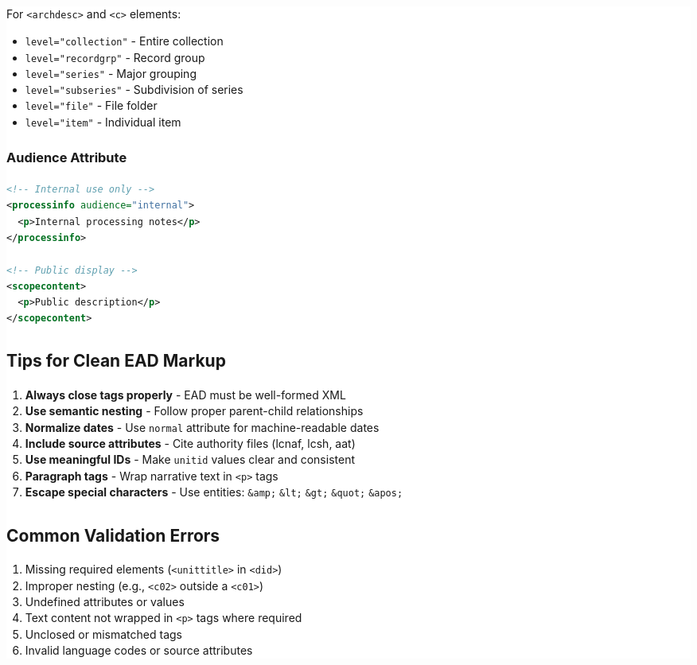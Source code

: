 For `<archdesc>` and `<c>` elements:

- `level="collection"` - Entire collection
- `level="recordgrp"` - Record group
- `level="series"` - Major grouping
- `level="subseries"` - Subdivision of series
- `level="file"` - File folder
- `level="item"` - Individual item

### Audience Attribute

```xml
<!-- Internal use only -->
<processinfo audience="internal">
  <p>Internal processing notes</p>
</processinfo>

<!-- Public display -->
<scopecontent>
  <p>Public description</p>
</scopecontent>
```

## Tips for Clean EAD Markup

1. **Always close tags properly** - EAD must be well-formed XML
2. **Use semantic nesting** - Follow proper parent-child relationships
3. **Normalize dates** - Use `normal` attribute for machine-readable dates
4. **Include source attributes** - Cite authority files (lcnaf, lcsh, aat)
5. **Use meaningful IDs** - Make `unitid` values clear and consistent
6. **Paragraph tags** - Wrap narrative text in `<p>` tags
7. **Escape special characters** - Use entities: `&amp;` `&lt;` `&gt;` `&quot;` `&apos;`

## Common Validation Errors

1. Missing required elements (`<unittitle>` in `<did>`)
2. Improper nesting (e.g., `<c02>` outside a `<c01>`)
3. Undefined attributes or values
4. Text content not wrapped in `<p>` tags where required
5. Unclosed or mismatched tags
6. Invalid language codes or source attributes
